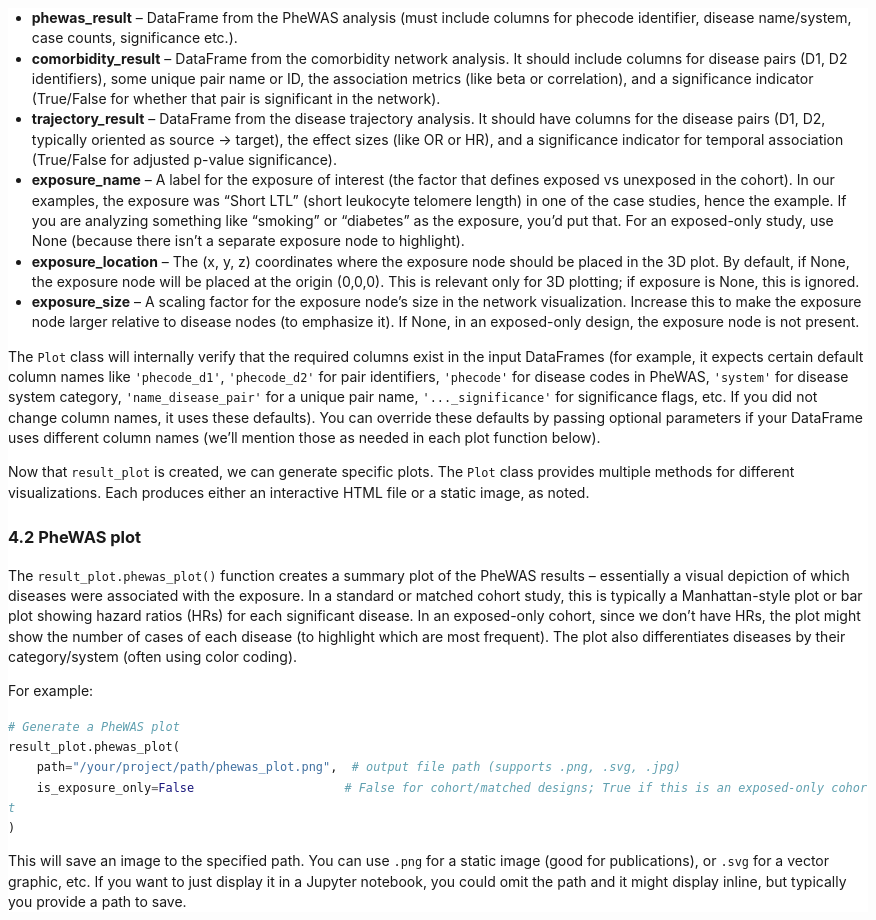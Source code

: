 - **phewas_result** – DataFrame from the PheWAS analysis (must include columns for phecode identifier, disease name/system, case counts, significance etc.).
- **comorbidity_result** – DataFrame from the comorbidity network analysis. It should include columns for disease pairs (D1, D2 identifiers), some unique pair name or ID, the association metrics (like beta or correlation), and a significance indicator (True/False for whether that pair is significant in the network).
- **trajectory_result** – DataFrame from the disease trajectory analysis. It should have columns for the disease pairs (D1, D2, typically oriented as source -> target), the effect sizes (like OR or HR), and a significance indicator for temporal association (True/False for adjusted p-value significance).
- **exposure_name** – A label for the exposure of interest (the factor that defines exposed vs unexposed in the cohort). In our examples, the exposure was “Short LTL” (short leukocyte telomere length) in one of the case studies, hence the example. If you are analyzing something like “smoking” or “diabetes” as the exposure, you’d put that. For an exposed-only study, use None (because there isn’t a separate exposure node to highlight).
- **exposure_location** – The (x, y, z) coordinates where the exposure node should be placed in the 3D plot. By default, if None, the exposure node will be placed at the origin (0,0,0). This is relevant only for 3D plotting; if exposure is None, this is ignored.
- **exposure_size** – A scaling factor for the exposure node’s size in the network visualization. Increase this to make the exposure node larger relative to disease nodes (to emphasize it). If None, in an exposed-only design, the exposure node is not present.

The `Plot` class will internally verify that the required columns exist in the input DataFrames (for example, it expects certain default column names like `'phecode_d1'`, `'phecode_d2'` for pair identifiers, `'phecode'` for disease codes in PheWAS, `'system'` for disease system category, `'name_disease_pair'` for a unique pair name, `'..._significance'` for significance flags, etc. If you did not change column names, it uses these defaults). You can override these defaults by passing optional parameters if your DataFrame uses different column names (we’ll mention those as needed in each plot function below).

Now that `result_plot` is created, we can generate specific plots. The `Plot` class provides multiple methods for different visualizations. Each produces either an interactive HTML file or a static image, as noted.

### 4.2 PheWAS plot

The `result_plot.phewas_plot()` function creates a summary plot of the PheWAS results – essentially a visual depiction of which diseases were associated with the exposure. In a standard or matched cohort study, this is typically a Manhattan-style plot or bar plot showing hazard ratios (HRs) for each significant disease. In an exposed-only cohort, since we don’t have HRs, the plot might show the number of cases of each disease (to highlight which are most frequent). The plot also differentiates diseases by their category/system (often using color coding).

For example:

```python
# Generate a PheWAS plot  
result_plot.phewas_plot(  
    path="/your/project/path/phewas_plot.png",  # output file path (supports .png, .svg, .jpg)  
    is_exposure_only=False                     # False for cohort/matched designs; True if this is an exposed-only cohort  
)  
```
This will save an image to the specified path. You can use `.png` for a static image (good for publications), or `.svg` for a vector graphic, etc. If you want to just display it in a Jupyter notebook, you could omit the path and it might display inline, but typically you provide a path to save.
